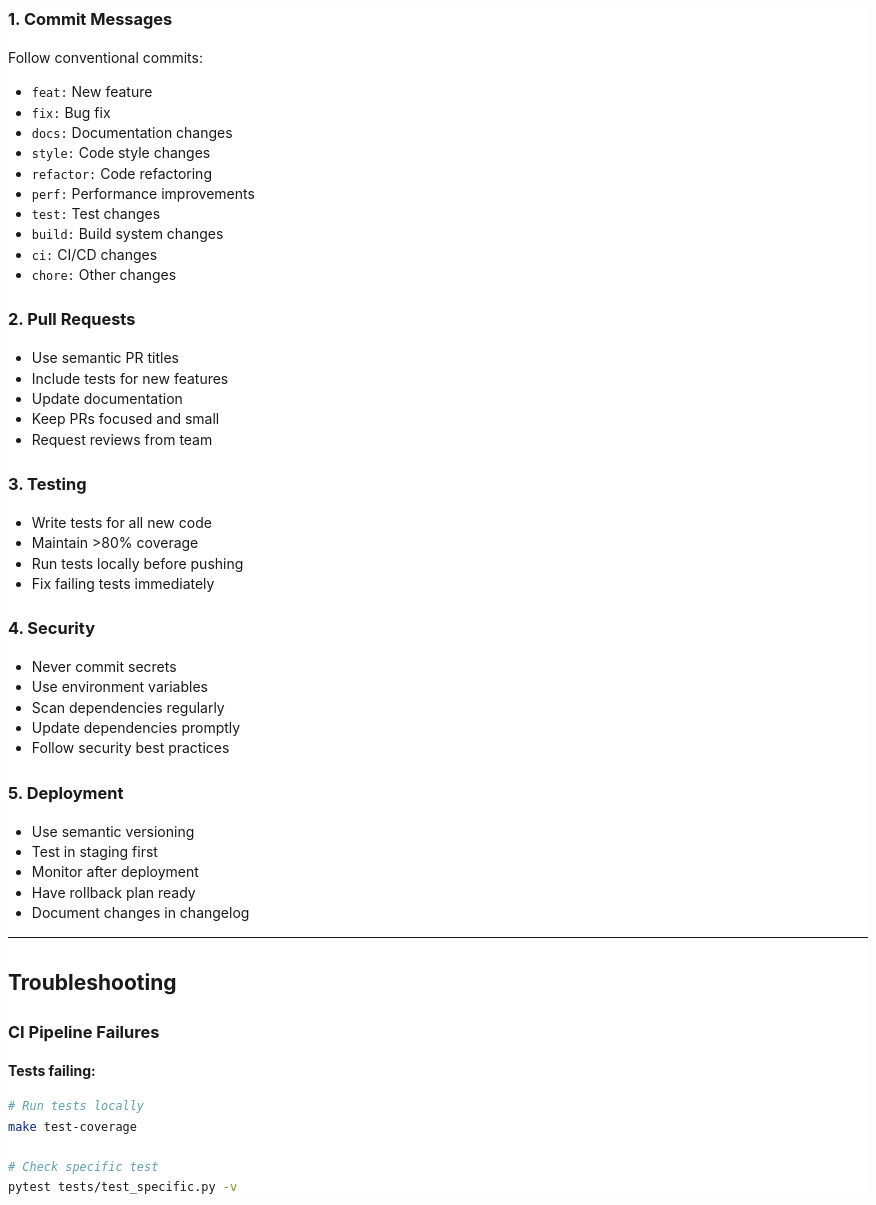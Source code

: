 ### 1. **Commit Messages**
Follow conventional commits:
- `feat:` New feature
- `fix:` Bug fix
- `docs:` Documentation changes
- `style:` Code style changes
- `refactor:` Code refactoring
- `perf:` Performance improvements
- `test:` Test changes
- `build:` Build system changes
- `ci:` CI/CD changes
- `chore:` Other changes

### 2. **Pull Requests**
- Use semantic PR titles
- Include tests for new features
- Update documentation
- Keep PRs focused and small
- Request reviews from team

### 3. **Testing**
- Write tests for all new code
- Maintain >80% coverage
- Run tests locally before pushing
- Fix failing tests immediately

### 4. **Security**
- Never commit secrets
- Use environment variables
- Scan dependencies regularly
- Update dependencies promptly
- Follow security best practices

### 5. **Deployment**
- Use semantic versioning
- Test in staging first
- Monitor after deployment
- Have rollback plan ready
- Document changes in changelog

---

## Troubleshooting

### CI Pipeline Failures

**Tests failing:**
```bash
# Run tests locally
make test-coverage

# Check specific test
pytest tests/test_specific.py -v
```
